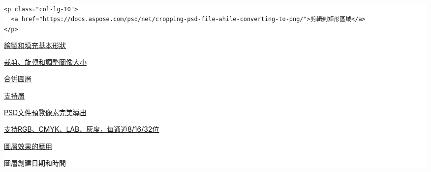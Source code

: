     <p class="col-lg-10">
      <a href="https://docs.aspose.com/psd/net/cropping-psd-file-while-converting-to-png/">剪輯到矩形區域</a>
    </p>
   </div>
   <div class="col-lg-4">
    <em class="fa fa-paint-brush ico-blue fa-2x col-lg-2">
    </em>
    <p class="col-lg-10">
      <a href="https://docs.aspose.com/psd/net/drawing-images/">繪製和填充基本形狀</a>
    </p>
   </div>
   <div class="col-lg-4">
    <em class="fa fa-crop ico-blue fa-2x col-lg-2">
    </em>
    <p class="col-lg-10">
      <a href="https://docs.aspose.com/psd/net/crop-rotate-and-resize-images/">裁剪、旋轉和調整圖像大小</a>
    </p>
   </div>
   <div class="col-lg-4">
    <em class="fa fa-cubes ico-blue fa-2x col-lg-2">
    </em>
    <p class="col-lg-10">
      <a href="https://docs.aspose.com/psd/net/manipulating-adobe-photoshop-formats/?#merge-psd-layers-into-other-layers-1">合併圖層</a>
    </p>
   </div>
   <div class="col-lg-4">
    <em class="fa fa-clone ico-blue fa-2x col-lg-2">
    </em>
    <p class="col-lg-10">
      <a href="https://docs.aspose.com/psd/net/layers-and-mask-information-section/#supported-layers">支持層</a>
    </p>
   </div>
   <div class="col-lg-4">
    <em class="fa fa-object-group ico-blue fa-2x col-lg-2">
    </em>
    <p class="col-lg-10">
      <a href="https://docs.aspose.com/psd/net/converting-psd-image-to-raster-format/">PSD文件預覽像素完美導出</a>
    </p>
   </div>
   <div class="col-lg-4">
    <em class="fa fa-cog ico-blue fa-2x col-lg-2">
    </em>
    <p class="col-lg-10">
      <a href="https://docs.aspose.com/psd/net/psd-convert-between-different-color-modes/">支持RGB、CMYK、LAB、灰度，每通道8/16/32位</a>
    </p>
   </div>
   <div class="col-lg-4">
    <em class="fa fa-th-list ico-blue fa-2x col-lg-2">
    </em>
    <p class="col-lg-10">
      <a href="https://docs.aspose.com/psd/net/manipulating-adobe-photoshop-formats/#support-layer-effects-at-runtime">圖層效果的應用</a>
    </p>
   </div>
   <div class="col-lg-4">
    <em class="fa fa-clock-o ico-blue fa-2x col-lg-2">
    </em>
    <p class="col-lg-10">
     圖層創建日期和時間
    </p>
   </div>